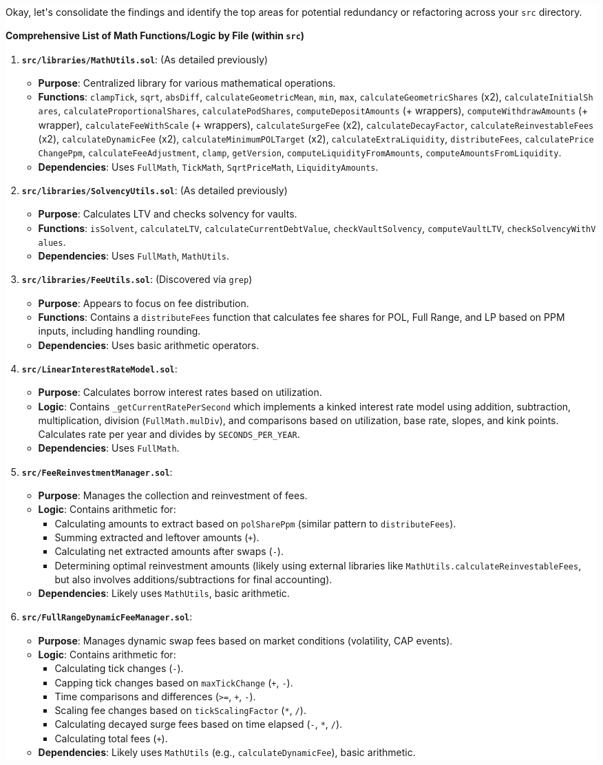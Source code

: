Okay, let's consolidate the findings and identify the top areas for potential redundancy or refactoring across your `src` directory.

**Comprehensive List of Math Functions/Logic by File (within `src`)**

1.  **`src/libraries/MathUtils.sol`**: (As detailed previously)
    *   **Purpose**: Centralized library for various mathematical operations.
    *   **Functions**: `clampTick`, `sqrt`, `absDiff`, `calculateGeometricMean`, `min`, `max`, `calculateGeometricShares` (x2), `calculateInitialShares`, `calculateProportionalShares`, `calculatePodShares`, `computeDepositAmounts` (+ wrappers), `computeWithdrawAmounts` (+ wrapper), `calculateFeeWithScale` (+ wrappers), `calculateSurgeFee` (x2), `calculateDecayFactor`, `calculateReinvestableFees` (x2), `calculateDynamicFee` (x2), `calculateMinimumPOLTarget` (x2), `calculateExtraLiquidity`, `distributeFees`, `calculatePriceChangePpm`, `calculateFeeAdjustment`, `clamp`, `getVersion`, `computeLiquidityFromAmounts`, `computeAmountsFromLiquidity`.
    *   **Dependencies**: Uses `FullMath`, `TickMath`, `SqrtPriceMath`, `LiquidityAmounts`.

2.  **`src/libraries/SolvencyUtils.sol`**: (As detailed previously)
    *   **Purpose**: Calculates LTV and checks solvency for vaults.
    *   **Functions**: `isSolvent`, `calculateLTV`, `calculateCurrentDebtValue`, `checkVaultSolvency`, `computeVaultLTV`, `checkSolvencyWithValues`.
    *   **Dependencies**: Uses `FullMath`, `MathUtils`.

3.  **`src/libraries/FeeUtils.sol`**: (Discovered via `grep`)
    *   **Purpose**: Appears to focus on fee distribution.
    *   **Functions**: Contains a `distributeFees` function that calculates fee shares for POL, Full Range, and LP based on PPM inputs, including handling rounding.
    *   **Dependencies**: Uses basic arithmetic operators.

4.  **`src/LinearInterestRateModel.sol`**:
    *   **Purpose**: Calculates borrow interest rates based on utilization.
    *   **Logic**: Contains `_getCurrentRatePerSecond` which implements a kinked interest rate model using addition, subtraction, multiplication, division (`FullMath.mulDiv`), and comparisons based on utilization, base rate, slopes, and kink points. Calculates rate per year and divides by `SECONDS_PER_YEAR`.
    *   **Dependencies**: Uses `FullMath`.

5.  **`src/FeeReinvestmentManager.sol`**:
    *   **Purpose**: Manages the collection and reinvestment of fees.
    *   **Logic**: Contains arithmetic for:
        *   Calculating amounts to extract based on `polSharePpm` (similar pattern to `distributeFees`).
        *   Summing extracted and leftover amounts (`+`).
        *   Calculating net extracted amounts after swaps (`-`).
        *   Determining optimal reinvestment amounts (likely using external libraries like `MathUtils.calculateReinvestableFees`, but also involves additions/subtractions for final accounting).
    *   **Dependencies**: Likely uses `MathUtils`, basic arithmetic.

6.  **`src/FullRangeDynamicFeeManager.sol`**:
    *   **Purpose**: Manages dynamic swap fees based on market conditions (volatility, CAP events).
    *   **Logic**: Contains arithmetic for:
        *   Calculating tick changes (`-`).
        *   Capping tick changes based on `maxTickChange` (`+`, `-`).
        *   Time comparisons and differences (`>=`, `+`, `-`).
        *   Scaling fee changes based on `tickScalingFactor` (`*`, `/`).
        *   Calculating decayed surge fees based on time elapsed (`-`, `*`, `/`).
        *   Calculating total fees (`+`).
    *   **Dependencies**: Likely uses `MathUtils` (e.g., `calculateDynamicFee`), basic arithmetic.
